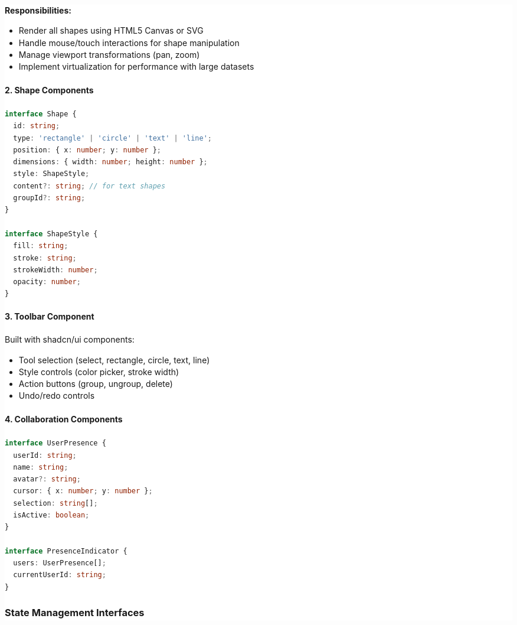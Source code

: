 **Responsibilities:**
- Render all shapes using HTML5 Canvas or SVG
- Handle mouse/touch interactions for shape manipulation
- Manage viewport transformations (pan, zoom)
- Implement virtualization for performance with large datasets

#### 2. Shape Components
```typescript
interface Shape {
  id: string;
  type: 'rectangle' | 'circle' | 'text' | 'line';
  position: { x: number; y: number };
  dimensions: { width: number; height: number };
  style: ShapeStyle;
  content?: string; // for text shapes
  groupId?: string;
}

interface ShapeStyle {
  fill: string;
  stroke: string;
  strokeWidth: number;
  opacity: number;
}
```

#### 3. Toolbar Component
Built with shadcn/ui components:
- Tool selection (select, rectangle, circle, text, line)
- Style controls (color picker, stroke width)
- Action buttons (group, ungroup, delete)
- Undo/redo controls

#### 4. Collaboration Components
```typescript
interface UserPresence {
  userId: string;
  name: string;
  avatar?: string;
  cursor: { x: number; y: number };
  selection: string[];
  isActive: boolean;
}

interface PresenceIndicator {
  users: UserPresence[];
  currentUserId: string;
}
```

### State Management Interfaces
